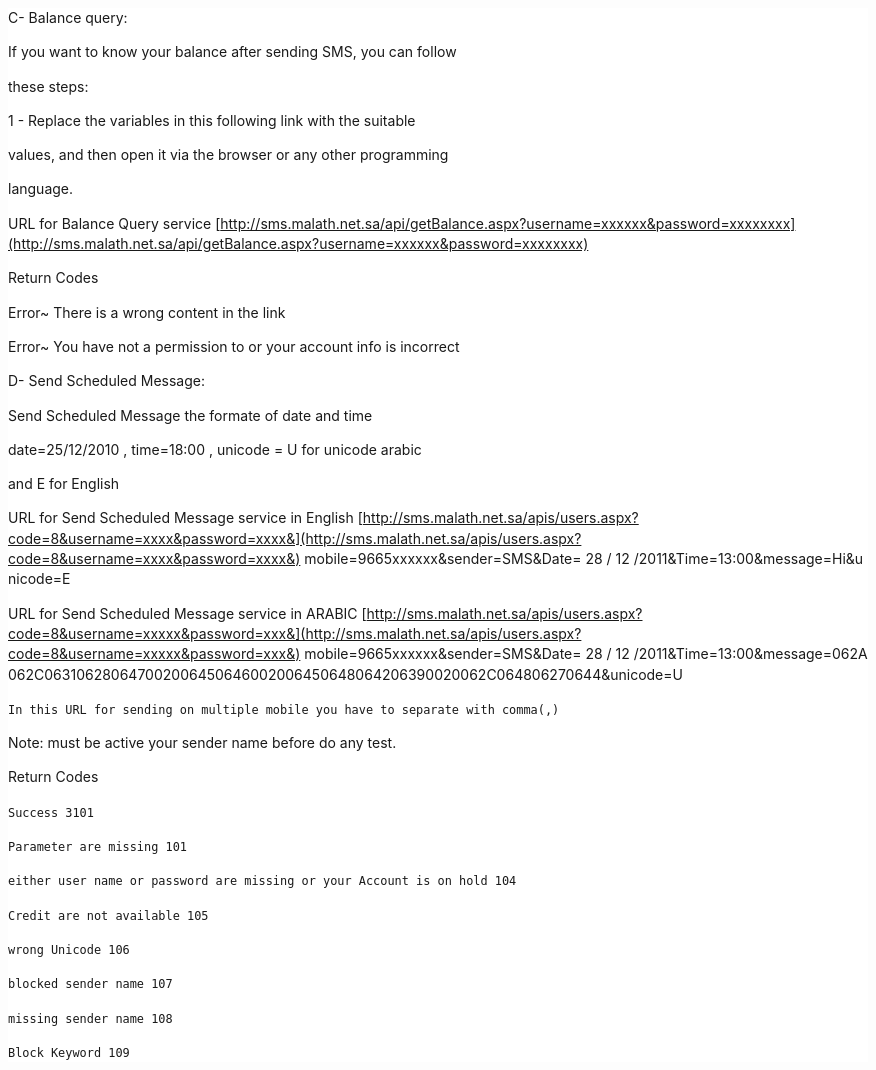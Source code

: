 C- Balance query:

If you want to know your balance after sending SMS, you can follow

these steps:

1 - Replace the variables in this following link with the suitable

values, and then open it via the browser or any other programming

language.

URL for Balance Query service
[http://sms.malath.net.sa/api/getBalance.aspx?username=xxxxxx&password=xxxxxxxx](http://sms.malath.net.sa/api/getBalance.aspx?username=xxxxxx&password=xxxxxxxx)

Return Codes

Error~
There is a wrong content in the link

Error~
You have not a permission to or your account info is incorrect


D- Send Scheduled Message:

Send Scheduled Message the formate of date and time

date=25/12/2010 , time=18:00 , unicode = U for unicode arabic

and E for English

URL for Send Scheduled Message service in English
[http://sms.malath.net.sa/apis/users.aspx?code=8&username=xxxx&password=xxxx&](http://sms.malath.net.sa/apis/users.aspx?code=8&username=xxxx&password=xxxx&)
mobile=9665xxxxxx&sender=SMS&Date= 28 / 12 /2011&Time=13:00&message=Hi&u
nicode=E

URL for Send Scheduled Message service in ARABIC
[http://sms.malath.net.sa/apis/users.aspx?code=8&username=xxxxx&password=xxx&](http://sms.malath.net.sa/apis/users.aspx?code=8&username=xxxxx&password=xxx&)
mobile=9665xxxxxx&sender=SMS&Date= 28 / 12 /2011&Time=13:00&message=062A
062C063106280647002006450646002006450648064206390020062C064806270644&unicode=U

```
In this URL for sending on multiple mobile you have to separate with comma(,)
```
Note: must be active your sender name before do any test.

Return Codes

```
Success 3101
```
```
Parameter are missing 101
```
```
either user name or password are missing or your Account is on hold 104
```
```
Credit are not available 105
```
```
wrong Unicode 106
```
```
blocked sender name 107
```
```
missing sender name 108
```
```
Block Keyword 109
```